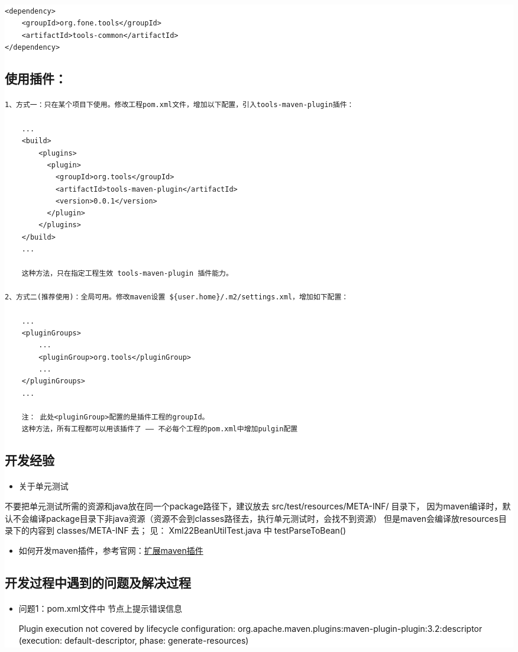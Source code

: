 	<dependency>
		<groupId>org.fone.tools</groupId>
		<artifactId>tools-common</artifactId>
	</dependency>


## 使用插件：

	1、方式一：只在某个项目下使用。修改工程pom.xml文件，增加以下配置，引入tools-maven-plugin插件：

		...
		<build>
			<plugins>
		      <plugin>
		        <groupId>org.tools</groupId>
		        <artifactId>tools-maven-plugin</artifactId>
		        <version>0.0.1</version>
		      </plugin>
			</plugins>
		</build>
		...
		
		这种方法，只在指定工程生效 tools-maven-plugin 插件能力。

	2、方式二(推荐使用)：全局可用。修改maven设置 ${user.home}/.m2/settings.xml，增加如下配置： 
	
		...
		<pluginGroups>
			...
			<pluginGroup>org.tools</pluginGroup>
			...
		</pluginGroups>
		...
		
		注： 此处<pluginGroup>配置的是插件工程的groupId。
		这种方法，所有工程都可以用该插件了 —— 不必每个工程的pom.xml中增加pulgin配置

## 开发经验

*	关于单元测试

不要把单元测试所需的资源和java放在同一个package路径下，建议放去 src/test/resources/META-INF/ 目录下，
因为maven编译时，默认不会编译package目录下非java资源（资源不会到classes路径去，执行单元测试时，会找不到资源）
但是maven会编译放resources目录下的内容到 classes/META-INF 去； 见： Xml22BeanUtilTest.java 中 testParseToBean()

*	如何开发maven插件，参考官网：[扩展maven插件](http://maven.apache.org/guides/plugin/guide-java-plugin-development.html)

## 开发过程中遇到的问题及解决过程

* 问题1：pom.xml文件中 <packaging> 节点上提示错误信息

	Plugin execution not covered by lifecycle configuration: org.apache.maven.plugins:maven-plugin-plugin:3.2:descriptor (execution: default-descriptor, phase: generate-resources)
